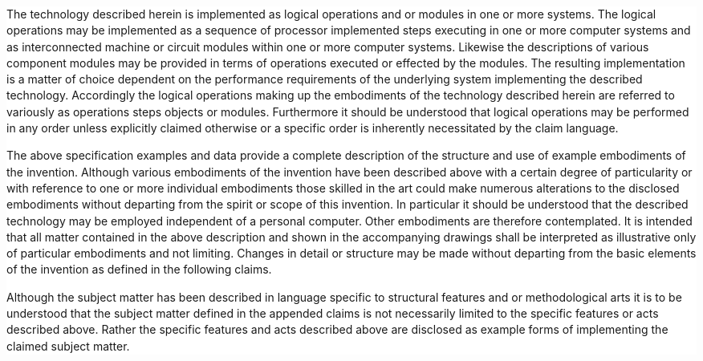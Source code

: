 The technology described herein is implemented as logical operations and or modules in one or more systems. The logical operations may be implemented as a sequence of processor implemented steps executing in one or more computer systems and as interconnected machine or circuit modules within one or more computer systems. Likewise the descriptions of various component modules may be provided in terms of operations executed or effected by the modules. The resulting implementation is a matter of choice dependent on the performance requirements of the underlying system implementing the described technology. Accordingly the logical operations making up the embodiments of the technology described herein are referred to variously as operations steps objects or modules. Furthermore it should be understood that logical operations may be performed in any order unless explicitly claimed otherwise or a specific order is inherently necessitated by the claim language.

The above specification examples and data provide a complete description of the structure and use of example embodiments of the invention. Although various embodiments of the invention have been described above with a certain degree of particularity or with reference to one or more individual embodiments those skilled in the art could make numerous alterations to the disclosed embodiments without departing from the spirit or scope of this invention. In particular it should be understood that the described technology may be employed independent of a personal computer. Other embodiments are therefore contemplated. It is intended that all matter contained in the above description and shown in the accompanying drawings shall be interpreted as illustrative only of particular embodiments and not limiting. Changes in detail or structure may be made without departing from the basic elements of the invention as defined in the following claims.

Although the subject matter has been described in language specific to structural features and or methodological arts it is to be understood that the subject matter defined in the appended claims is not necessarily limited to the specific features or acts described above. Rather the specific features and acts described above are disclosed as example forms of implementing the claimed subject matter.

